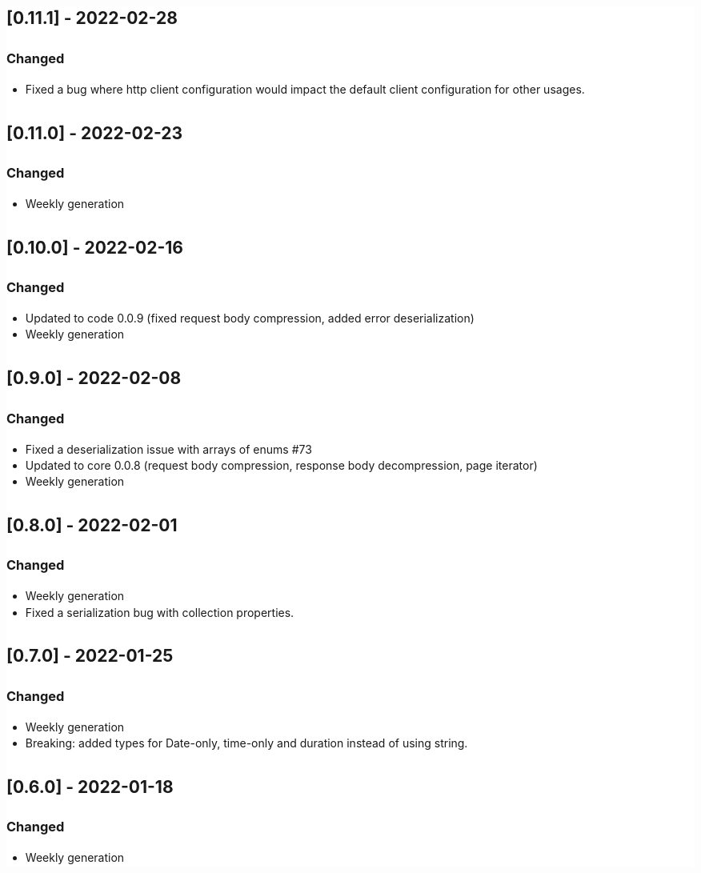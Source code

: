 ## [0.11.1] - 2022-02-28

### Changed

- Fixed a bug where http client configuration would impact the default client configuration for other usages.

## [0.11.0] - 2022-02-23

### Changed

- Weekly generation

## [0.10.0] - 2022-02-16

### Changed

- Updated to code 0.0.9 (fixed request body compression, added error deserialization)
- Weekly generation

## [0.9.0] - 2022-02-08

### Changed

- Fixed a deserialization issue with arrays of enums #73
- Updated to core 0.0.8 (request body compression, response body decompression, page iterator)
- Weekly generation

## [0.8.0] - 2022-02-01

### Changed

- Weekly generation
- Fixed a serialization bug with collection properties.

## [0.7.0] - 2022-01-25

### Changed

- Weekly generation
- Breaking: added types for Date-only, time-only and duration instead of using string.

## [0.6.0] - 2022-01-18

### Changed

- Weekly generation
